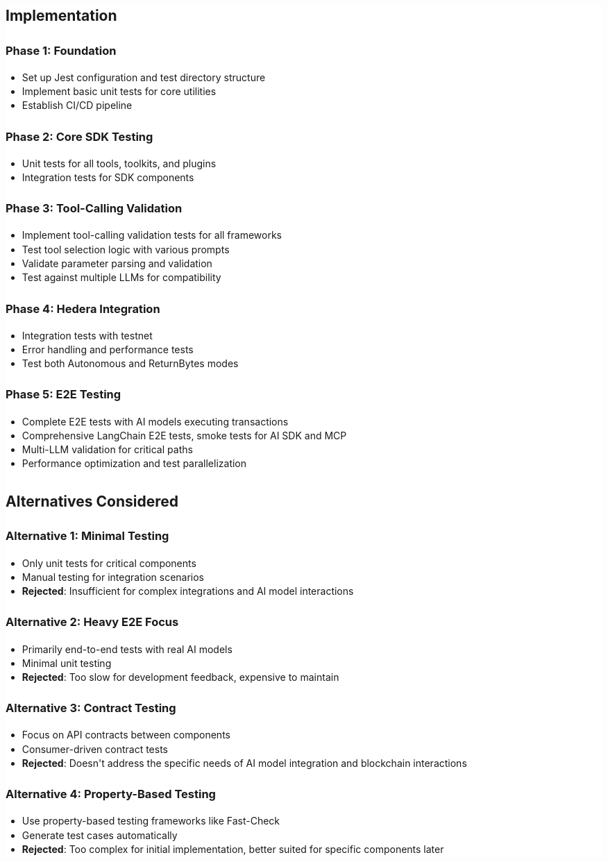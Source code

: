 ## Implementation

### Phase 1: Foundation 
- Set up Jest configuration and test directory structure
- Implement basic unit tests for core utilities
- Establish CI/CD pipeline

### Phase 2: Core SDK Testing 
- Unit tests for all tools, toolkits, and plugins
- Integration tests for SDK components

### Phase 3: Tool-Calling Validation 
- Implement tool-calling validation tests for all frameworks
- Test tool selection logic with various prompts
- Validate parameter parsing and validation
- Test against multiple LLMs for compatibility

### Phase 4: Hedera Integration 
- Integration tests with testnet
- Error handling and performance tests
- Test both Autonomous and ReturnBytes modes

### Phase 5: E2E Testing 
- Complete E2E tests with AI models executing transactions
- Comprehensive LangChain E2E tests, smoke tests for AI SDK and MCP
- Multi-LLM validation for critical paths
- Performance optimization and test parallelization

## Alternatives Considered

### Alternative 1: Minimal Testing
- Only unit tests for critical components
- Manual testing for integration scenarios
- **Rejected**: Insufficient for complex integrations and AI model interactions

### Alternative 2: Heavy E2E Focus
- Primarily end-to-end tests with real AI models
- Minimal unit testing
- **Rejected**: Too slow for development feedback, expensive to maintain

### Alternative 3: Contract Testing
- Focus on API contracts between components
- Consumer-driven contract tests
- **Rejected**: Doesn't address the specific needs of AI model integration and blockchain interactions

### Alternative 4: Property-Based Testing
- Use property-based testing frameworks like Fast-Check
- Generate test cases automatically
- **Rejected**: Too complex for initial implementation, better suited for specific components later
